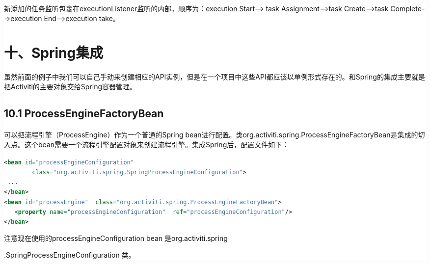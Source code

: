 新添加的任务监听包裹在executionListener监听的内部，顺序为：execution Start--&gt; task Assignment--&gt;task Create--&gt;task Complete--&gt;execution End--&gt;execution take。

# 十、Spring集成

 虽然前面的例子中我们可以自己手动来创建相应的API实例，但是在一个项目中这些API都应该以单例形式存在的。和Spring的集成主要就是把Activiti的主要对象交给Spring容器管理。

## 10.1 ProcessEngineFactoryBean

可以把流程引擎（ProcessEngine）作为一个普通的Spring bean进行配置。类org.activiti.spring.ProcessEngineFactoryBean是集成的切入点。这个bean需要一个流程引擎配置对象来创建流程引擎。集成Spring后，配置文件如下：

```xml
<bean id="processEngineConfiguration"    
        class="org.activiti.spring.SpringProcessEngineConfiguration">
 ...
</bean>  
<bean id="processEngine"  class="org.activiti.spring.ProcessEngineFactoryBean">   
   <property name="processEngineConfiguration"  ref="processEngineConfiguration"/>
</bean>  
```

注意现在使用的processEngineConfiguration bean 是org.activiti.spring

.SpringProcessEngineConfiguration 类。